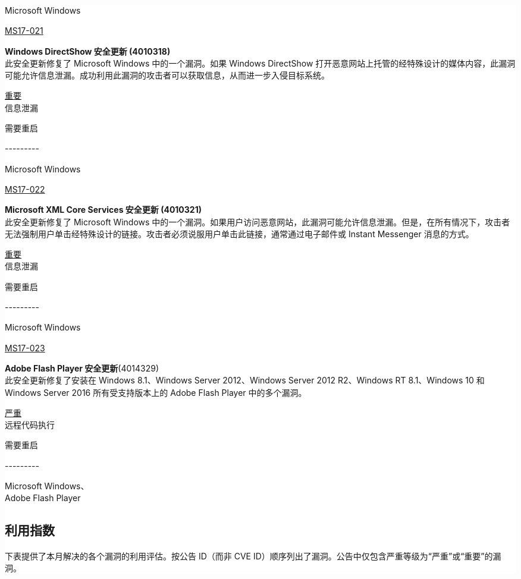 <td style="border:1px solid black;"><p>Microsoft Windows</p></td>
</tr>  
<tr class="odd">
<td style="border:1px solid black;"><p><a href="https://go.microsoft.com/fwlink/?linkid=839434">MS17-021</a></p></td>
<td style="border:1px solid black;"><p><strong>Windows DirectShow 安全更新 (4010318)<br />
</strong>此安全更新修复了 Microsoft Windows 中的一个漏洞。如果 Windows DirectShow 打开恶意网站上托管的经特殊设计的媒体内容，此漏洞可能允许信息泄漏。成功利用此漏洞的攻击者可以获取信息，从而进一步入侵目标系统。</p></td>
<td style="border:1px solid black;"><p><a href="http://go.microsoft.com/fwlink/?linkid=21140">重要</a> <br />
信息泄漏</p></td>
<td style="border:1px solid black;"><p>需要重启</p></td>
<td style="border:1px solid black;"><p>---------</p></td>
<td style="border:1px solid black;"><p>Microsoft Windows</p></td>
</tr>  
<tr class="even">
<td style="border:1px solid black;"><p><a href="https://go.microsoft.com/fwlink/?linkid=839435">MS17-022</a></p></td>
<td style="border:1px solid black;"><p><strong>Microsoft XML Core Services 安全更新 (4010321)<br />
</strong>此安全更新修复了 Microsoft Windows 中的一个漏洞。如果用户访问恶意网站，此漏洞可能允许信息泄漏。但是，在所有情况下，攻击者无法强制用户单击经特殊设计的链接。攻击者必须说服用户单击此链接，通常通过电子邮件或 Instant Messenger 消息的方式。</p></td>
<td style="border:1px solid black;"><p><a href="http://go.microsoft.com/fwlink/?linkid=21140">重要</a> <br />
信息泄漏</p></td>
<td style="border:1px solid black;"><p>需要重启</p></td>
<td style="border:1px solid black;"><p>---------</p></td>
<td style="border:1px solid black;"><p>Microsoft Windows</p></td>
</tr>  
<tr class="odd">
<td style="border:1px solid black;"><p><a href="https://go.microsoft.com/fwlink/?linkid=844066">MS17-023</a></p></td>
<td style="border:1px solid black;"><p><strong>Adobe Flash Player 安全更新</strong>(4014329)<br />
此安全更新修复了安装在 Windows 8.1、Windows Server 2012、Windows Server 2012 R2、Windows RT 8.1、Windows 10 和 Windows Server 2016 所有受支持版本上的 Adobe Flash Player 中的多个漏洞。</p></td>
<td style="border:1px solid black;"><p><a href="http://go.microsoft.com/fwlink/?linkid=21140">严重</a> <br />
远程代码执行</p></td>
<td style="border:1px solid black;"><p>需要重启</p></td>
<td style="border:1px solid black;"><p>---------</p></td>
<td style="border:1px solid black;"><p>Microsoft Windows、<br />
Adobe Flash Player</p></td>
</tr>
</tbody>
</table>
<p> </p>


利用指数
--------

<span id="sectionToggle1"></span>
下表提供了本月解决的各个漏洞的利用评估。按公告 ID（而非 CVE ID）顺序列出了漏洞。公告中仅包含严重等级为“严重”或“重要”的漏洞。
